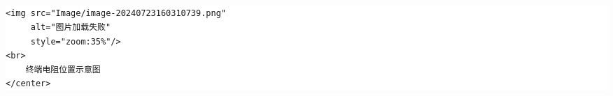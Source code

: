     <img src="Image/image-20240723160310739.png"
         alt="图片加载失败"
         style="zoom:35%"/>
    <br>
        终端电阻位置示意图
    </center>
</div>
